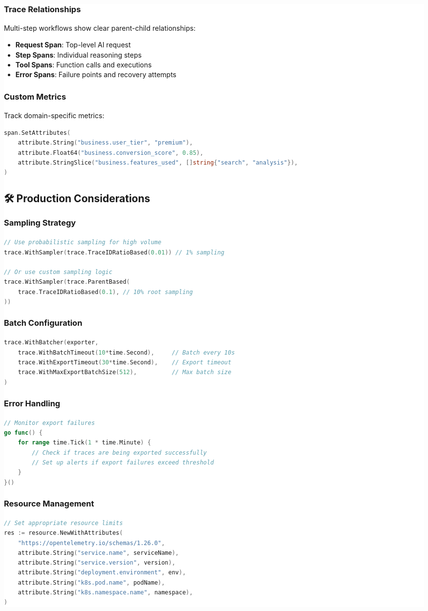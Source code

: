 ### Trace Relationships  
Multi-step workflows show clear parent-child relationships:
- **Request Span**: Top-level AI request
- **Step Spans**: Individual reasoning steps
- **Tool Spans**: Function calls and executions
- **Error Spans**: Failure points and recovery attempts

### Custom Metrics
Track domain-specific metrics:
```go
span.SetAttributes(
    attribute.String("business.user_tier", "premium"),
    attribute.Float64("business.conversion_score", 0.85),
    attribute.StringSlice("business.features_used", []string{"search", "analysis"}),
)
```

## 🛠️ Production Considerations

### Sampling Strategy
```go
// Use probabilistic sampling for high volume
trace.WithSampler(trace.TraceIDRatioBased(0.01)) // 1% sampling

// Or use custom sampling logic
trace.WithSampler(trace.ParentBased(
    trace.TraceIDRatioBased(0.1), // 10% root sampling
))
```

### Batch Configuration
```go
trace.WithBatcher(exporter,
    trace.WithBatchTimeout(10*time.Second),     // Batch every 10s
    trace.WithExportTimeout(30*time.Second),    // Export timeout
    trace.WithMaxExportBatchSize(512),          // Max batch size
)
```

### Error Handling
```go
// Monitor export failures
go func() {
    for range time.Tick(1 * time.Minute) {
        // Check if traces are being exported successfully
        // Set up alerts if export failures exceed threshold
    }
}()
```

### Resource Management
```go
// Set appropriate resource limits
res := resource.NewWithAttributes(
    "https://opentelemetry.io/schemas/1.26.0",
    attribute.String("service.name", serviceName),
    attribute.String("service.version", version),
    attribute.String("deployment.environment", env),
    attribute.String("k8s.pod.name", podName),
    attribute.String("k8s.namespace.name", namespace),
)
```
